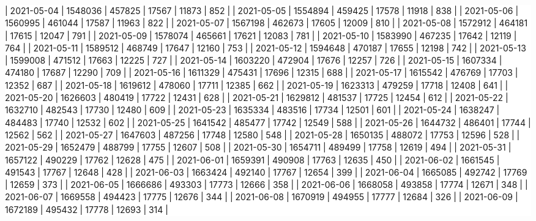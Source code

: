 | 2021-05-04 | 1548036 | 457825 | 17567 | 11873 | 852 |
| 2021-05-05 | 1554894 | 459425 | 17578 | 11918 | 838 |
| 2021-05-06 | 1560995 | 461044 | 17587 | 11963 | 822 |
| 2021-05-07 | 1567198 | 462673 | 17605 | 12009 | 810 |
| 2021-05-08 | 1572912 | 464181 | 17615 | 12047 | 791 |
| 2021-05-09 | 1578074 | 465661 | 17621 | 12083 | 781 |
| 2021-05-10 | 1583990 | 467235 | 17642 | 12119 | 764 |
| 2021-05-11 | 1589512 | 468749 | 17647 | 12160 | 753 |
| 2021-05-12 | 1594648 | 470187 | 17655 | 12198 | 742 |
| 2021-05-13 | 1599008 | 471512 | 17663 | 12225 | 727 |
| 2021-05-14 | 1603220 | 472904 | 17676 | 12257 | 726 |
| 2021-05-15 | 1607334 | 474180 | 17687 | 12290 | 709 |
| 2021-05-16 | 1611329 | 475431 | 17696 | 12315 | 688 |
| 2021-05-17 | 1615542 | 476769 | 17703 | 12352 | 687 |
| 2021-05-18 | 1619612 | 478060 | 17711 | 12385 | 662 |
| 2021-05-19 | 1623313 | 479259 | 17718 | 12408 | 641 |
| 2021-05-20 | 1626603 | 480419 | 17722 | 12431 | 628 |
| 2021-05-21 | 1629812 | 481537 | 17725 | 12454 | 612 |
| 2021-05-22 | 1632710 | 482543 | 17730 | 12480 | 609 |
| 2021-05-23 | 1635334 | 483516 | 17734 | 12501 | 601 |
| 2021-05-24 | 1638247 | 484483 | 17740 | 12532 | 602 |
| 2021-05-25 | 1641542 | 485477 | 17742 | 12549 | 588 |
| 2021-05-26 | 1644732 | 486401 | 17744 | 12562 | 562 |
| 2021-05-27 | 1647603 | 487256 | 17748 | 12580 | 548 |
| 2021-05-28 | 1650135 | 488072 | 17753 | 12596 | 528 |
| 2021-05-29 | 1652479 | 488799 | 17755 | 12607 | 508 |
| 2021-05-30 | 1654711 | 489499 | 17758 | 12619 | 494 |
| 2021-05-31 | 1657122 | 490229 | 17762 | 12628 | 475 |
| 2021-06-01 | 1659391 | 490908 | 17763 | 12635 | 450 |
| 2021-06-02 | 1661545 | 491543 | 17767 | 12648 | 428 |
| 2021-06-03 | 1663424 | 492140 | 17767 | 12654 | 399 |
| 2021-06-04 | 1665085 | 492742 | 17769 | 12659 | 373 |
| 2021-06-05 | 1666686 | 493303 | 17773 | 12666 | 358 |
| 2021-06-06 | 1668058 | 493858 | 17774 | 12671 | 348 |
| 2021-06-07 | 1669558 | 494423 | 17775 | 12676 | 344 |
| 2021-06-08 | 1670919 | 494955 | 17777 | 12684 | 326 |
| 2021-06-09 | 1672189 | 495432 | 17778 | 12693 | 314 |